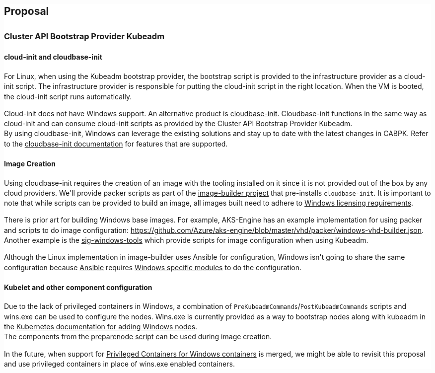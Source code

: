 ## Proposal

### Cluster API Bootstrap Provider Kubeadm

#### cloud-init and cloudbase-init

For Linux, when using the Kubeadm bootstrap provider, the bootstrap script is provided to the infrastructure provider as a cloud-init script. 
The infrastructure provider is responsible for putting the cloud-init script in the right location. 
When the VM is booted, the cloud-init script runs automatically. 

Cloud-init does not have Windows support. An alternative product is [cloudbase-init](https://github.com/cloudbase/cloudbase-init). 
Cloudbase-init functions in the same way as cloud-init and can consume cloud-init scripts as provided by the Cluster API Bootstrap Provider Kubeadm.  
By using cloudbase-init, Windows can leverage the existing solutions and stay up to date with the latest changes in CABPK.  Refer to the [cloudbase-init documentation](https://cloudbase-init.readthedocs.io/en/latest/intro.html) for features that are supported.

#### Image Creation

Using cloudbase-init requires the creation of an image with the tooling installed on it since it is not 
provided out of the box by any cloud providers.  We'll provide packer scripts as part of 
the [image-builder project](https://github.com/kubernetes-sigs/image-builder) that pre-installs 
`cloudbase-init`.  It is important to note that while scripts can be provided to build an image, all images 
built need to adhere to [Windows licensing requirements](https://www.microsoft.com/en-us/licensing/product-licensing/windows-server).

There is prior art for building Windows base images. For example, AKS-Engine has an example implementation for using packer and scripts to do image configuration: https://github.com/Azure/aks-engine/blob/master/vhd/packer/windows-vhd-builder.json.  
Another example is the [sig-windows-tools](https://github.com/kubernetes-sigs/sig-windows-tools) which provide scripts for image configuration when using Kubeadm.

Although the Linux implementation in image-builder uses Ansible for configuration, Windows isn't going to share
the same configuration because [Ansible](https://docs.ansible.com/ansible/latest/user_guide/windows.html) requires [Windows specific modules](https://docs.ansible.com/ansible/2.9/modules/list_of_windows_modules.html) to do the configuration. 

#### Kubelet and other component configuration

Due to the lack of privileged containers in Windows, a combination of `PreKubeadmCommands`/`PostKubeadmCommands` 
scripts and wins.exe can be used to configure the nodes. Wins.exe is currently provided as a way to bootstrap nodes along with kubeadm in the [Kubernetes documentation for adding Windows nodes](https://kubernetes.io/docs/tasks/administer-cluster/kubeadm/adding-windows-nodes/).  
The components from the [preparenode script](https://kubernetes.io/docs/tasks/administer-cluster/kubeadm/adding-windows-nodes/#joining-a-windows-worker-node) can be used during image creation.

In the future, when support for [Privileged Containers for Windows containers](https://github.com/kubernetes/enhancements/issues/1981) is merged, we might be able to revisit this proposal 
and use privileged containers in place of wins.exe enabled containers. 
